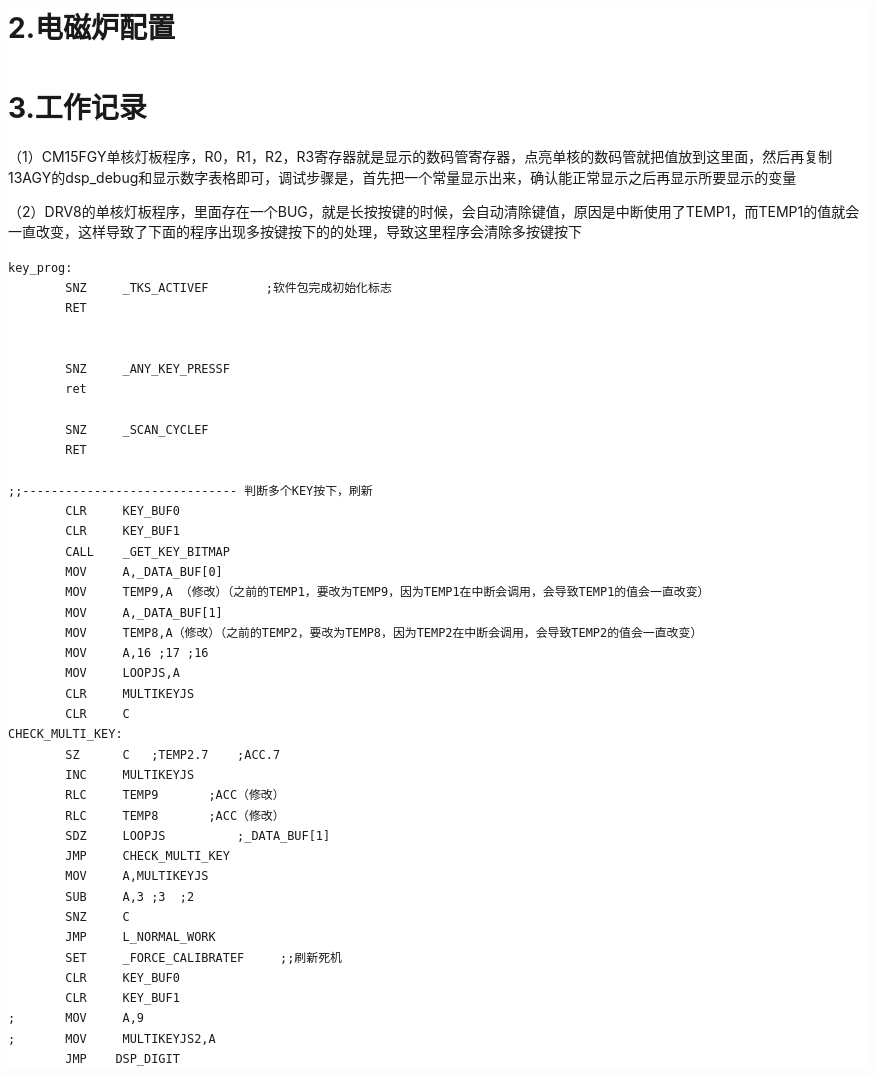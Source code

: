 # 2.电磁炉配置



# 3.工作记录

（1）CM15FGY单核灯板程序，R0，R1，R2，R3寄存器就是显示的数码管寄存器，点亮单核的数码管就把值放到这里面，然后再复制13AGY的dsp_debug和显示数字表格即可，调试步骤是，首先把一个常量显示出来，确认能正常显示之后再显示所要显示的变量

（2）DRV8的单核灯板程序，里面存在一个BUG，就是长按按键的时候，会自动清除键值，原因是中断使用了TEMP1，而TEMP1的值就会一直改变，这样导致了下面的程序出现多按键按下的的处理，导致这里程序会清除多按键按下

```assembly
key_prog:    
		SNZ     _TKS_ACTIVEF		;软件包完成初始化标志
        RET
		

		SNZ    	_ANY_KEY_PRESSF
		ret
	
	    SNZ     _SCAN_CYCLEF
	    RET

;;------------------------------ 判断多个KEY按下，刷新
		CLR		KEY_BUF0
		CLR		KEY_BUF1
		CALL    _GET_KEY_BITMAP
		MOV     A,_DATA_BUF[0]
		MOV	 	TEMP9,A （修改）（之前的TEMP1，要改为TEMP9，因为TEMP1在中断会调用，会导致TEMP1的值会一直改变）
		MOV     A,_DATA_BUF[1]
		MOV	 	TEMP8,A（修改）（之前的TEMP2，要改为TEMP8，因为TEMP2在中断会调用，会导致TEMP2的值会一直改变）
		MOV	 	A,16 ;17 ;16
		MOV	 	LOOPJS,A
		CLR	 	MULTIKEYJS
		CLR	 	C         
CHECK_MULTI_KEY:      
        SZ      C	;TEMP2.7	;ACC.7
        INC     MULTIKEYJS
        RLC     TEMP9		;ACC（修改）
        RLC     TEMP8		;ACC（修改）
        SDZ     LOOPJS			;_DATA_BUF[1]
        JMP     CHECK_MULTI_KEY
        MOV     A,MULTIKEYJS
        SUB     A,3	;3	;2
        SNZ     C
        JMP     L_NORMAL_WORK
        SET     _FORCE_CALIBRATEF     ;;刷新死机
        CLR		KEY_BUF0
		CLR		KEY_BUF1  
;		MOV		A,9  
;		MOV		MULTIKEYJS2,A
        JMP	   DSP_DIGIT
```
